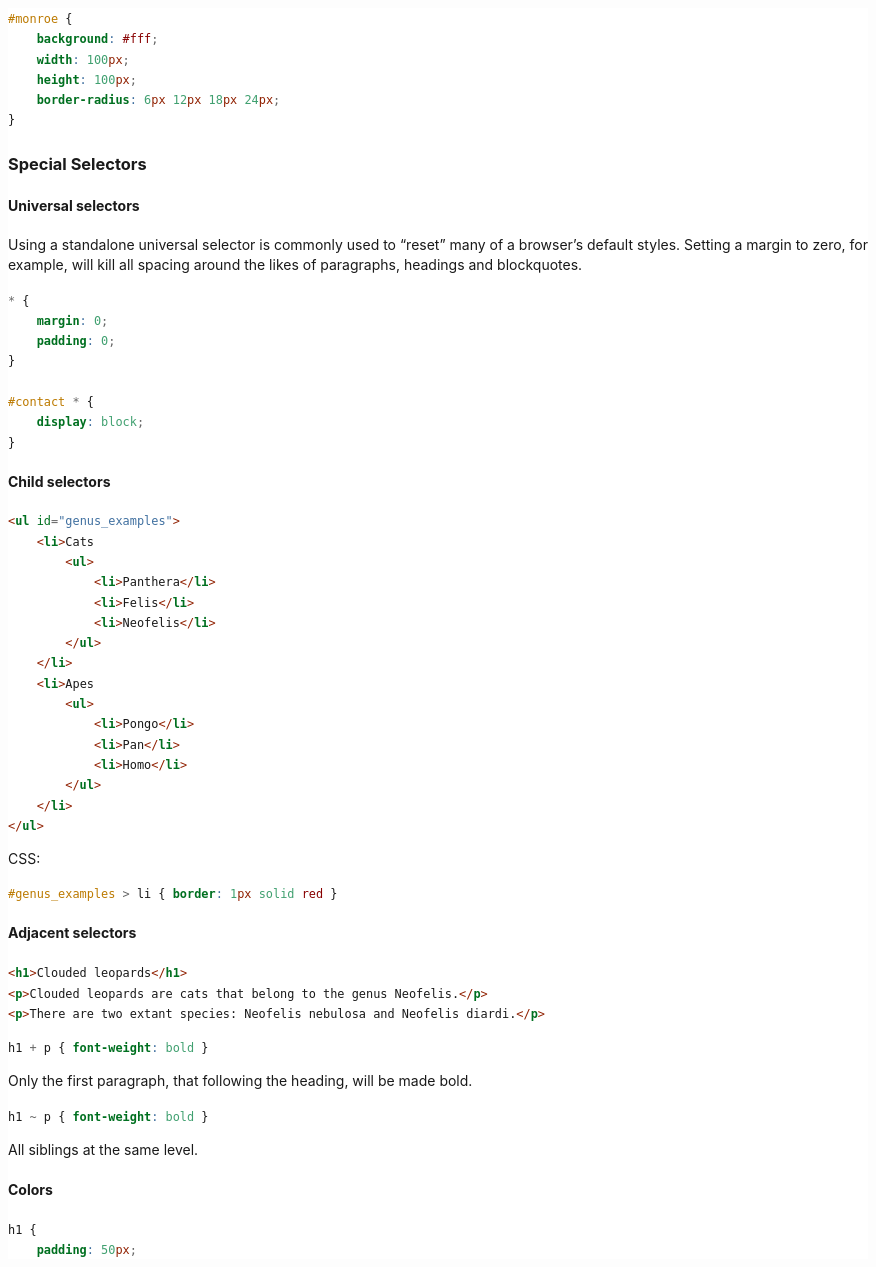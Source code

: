 ```css
#monroe {
    background: #fff;
    width: 100px;
    height: 100px;
    border-radius: 6px 12px 18px 24px;
}
```
### Special Selectors
#### Universal selectors
Using a standalone universal selector is commonly used to “reset” many of a browser’s default styles. Setting a margin to zero, for example, will kill all spacing around the likes of paragraphs, headings and blockquotes.
```css
* {
    margin: 0;
    padding: 0;
}

#contact * {
    display: block;
}
```
#### Child selectors
```html
<ul id="genus_examples">
    <li>Cats
        <ul>
            <li>Panthera</li>
            <li>Felis</li>
            <li>Neofelis</li>
        </ul>
    </li>
    <li>Apes
        <ul>
            <li>Pongo</li>
            <li>Pan</li>
            <li>Homo</li>
        </ul>
    </li>
</ul>
```
CSS:
```css
#genus_examples > li { border: 1px solid red }
```
#### Adjacent selectors
```html
<h1>Clouded leopards</h1>
<p>Clouded leopards are cats that belong to the genus Neofelis.</p>
<p>There are two extant species: Neofelis nebulosa and Neofelis diardi.</p>
```
```css
h1 + p { font-weight: bold }
```
Only the first paragraph, that following the heading, will be made bold.
```css
h1 ~ p { font-weight: bold }
```
All siblings at the same level.
#### Colors
```css
h1 {
    padding: 50px;
```